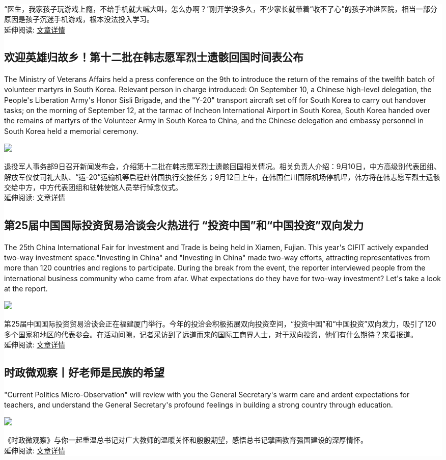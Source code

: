“医生，我家孩子玩游戏上瘾，不给手机就大喊大叫，怎么办啊？”刚开学没多久，不少家长就带着“收不了心”的孩子冲进医院，相当一部分原因是孩子沉迷手机游戏，根本没法投入学习。   
延伸阅读: [文章详情](https://news.cctv.com/2025/09/10/ARTIqMvyvVuTvLvcIvC6j30E250910.shtml)   

<qrcode title="“游戏成瘾”原来是精神疾病！听听专家怎么说" image="https://p3.img.cctvpic.com/photoworkspace/2025/09/10/2025091011475526191.jpg" />   

## 欢迎英雄归故乡！第十二批在韩志愿军烈士遗骸回国时间表公布   
The Ministry of Veterans Affairs held a press conference on the 9th to introduce the return of the remains of the twelfth batch of volunteer martyrs in South Korea. Relevant person in charge introduced: On September 10, a Chinese high-level delegation, the People's Liberation Army's Honor Sisli Brigade, and the "Y-20" transport aircraft set off for South Korea to carry out handover tasks; on the morning of September 12, at the tarmac of Incheon International Airport in South Korea, South Korea handed over the remains of martyrs of the Volunteer Army in South Korea to China, and the Chinese delegation and embassy personnel in South Korea held a memorial ceremony.   

<img src="https://p3.img.cctvpic.com/photoworkspace/2025/09/10/2025091011463266113.png" />   

退役军人事务部9日召开新闻发布会，介绍第十二批在韩志愿军烈士遗骸回国相关情况。相关负责人介绍：9月10日，中方高级别代表团组、解放军仪仗司礼大队、“运-20”运输机等启程赴韩国执行交接任务；9月12日上午，在韩国仁川国际机场停机坪，韩方将在韩志愿军烈士遗骸交给中方，中方代表团组和驻韩使馆人员举行悼念仪式。   
延伸阅读: [文章详情](https://news.cctv.com/2025/09/10/ARTI9kw4EbAwFOt6C4u6D4Qr250910.shtml)   

<qrcode title="欢迎英雄归故乡！第十二批在韩志愿军烈士遗骸回国时间表公布" image="https://p3.img.cctvpic.com/photoworkspace/2025/09/10/2025091011463266113.png" />   

## 第25届中国国际投资贸易洽谈会火热进行 “投资中国”和“中国投资”双向发力   
The 25th China International Fair for Investment and Trade is being held in Xiamen, Fujian. This year's CIFIT actively expanded two-way investment space."Investing in China" and "Investing in China" made two-way efforts, attracting representatives from more than 120 countries and regions to participate. During the break from the event, the reporter interviewed people from the international business community who came from afar. What expectations do they have for two-way investment? Let's take a look at the report.   

<img src="https://p3.img.cctvpic.com/photoworkspace/2025/09/10/2025091011401329712.png" />   

第25届中国国际投资贸易洽谈会正在福建厦门举行。今年的投洽会积极拓展双向投资空间，“投资中国”和“中国投资”双向发力，吸引了120多个国家和地区的代表参会。在活动间隙，记者采访到了远道而来的国际工商界人士，对于双向投资，他们有什么期待？来看报道。   
延伸阅读: [文章详情](https://news.cctv.com/2025/09/10/ARTIZ0IkjtrCqikbiaTqe2qY250910.shtml)   

<qrcode title="第25届中国国际投资贸易洽谈会火热进行 “投资中国”和“中国投资”双向发力" image="https://p3.img.cctvpic.com/photoworkspace/2025/09/10/2025091011401329712.png" />   

## 时政微观察丨好老师是民族的希望   
"Current Politics Micro-Observation" will review with you the General Secretary's warm care and ardent expectations for teachers, and understand the General Secretary's profound feelings in building a strong country through education.   

<img src="https://p5.img.cctvpic.com/photoworkspace/2025/09/10/2025091011321111668.jpg" />   

《时政微观察》与你一起重温总书记对广大教师的温暖关怀和殷殷期望，感悟总书记擘画教育强国建设的深厚情怀。   
延伸阅读: [文章详情](https://news.cctv.com/2025/09/10/ARTIAPbnUsXKaTCnPa5AT4yT250910.shtml)   

<qrcode title="时政微观察丨好老师是民族的希望" image="https://p5.img.cctvpic.com/photoworkspace/2025/09/10/2025091011321111668.jpg" />   
